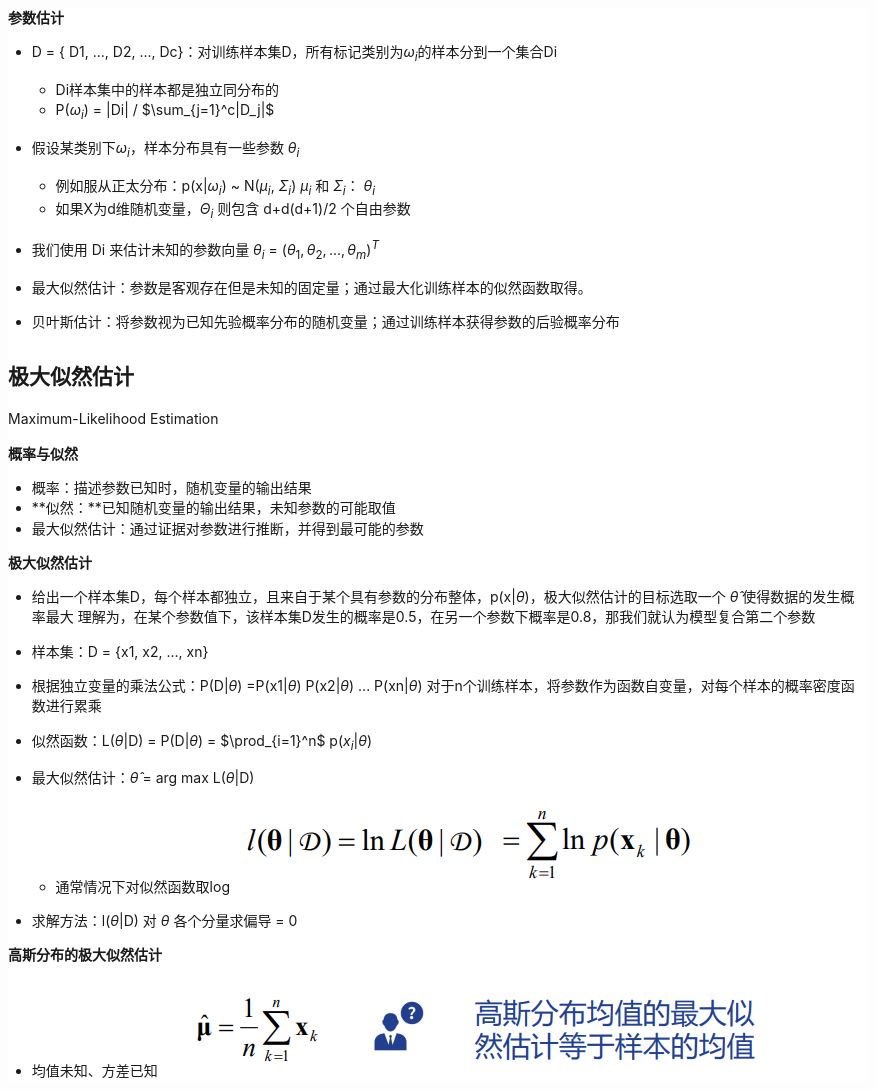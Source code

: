 **参数估计**

- D = { D1, ..., D2, ..., Dc}：对训练样本集D，所有标记类别为$\omega_i$的样本分到一个集合Di
	- Di样本集中的样本都是独立同分布的
	- P($\omega_i$) = |Di| / $\sum_{j=1}^c|D_j|$

- 假设某类别下$\omega_i$，样本分布具有一些参数 $\theta_i$
	- 例如服从正太分布：p(x|$\omega_i$) ~ N($\mu_i$, $\Sigma_i$)
	$\mu_i$ 和 $\Sigma_i$： $\theta_i$
	- 如果X为d维随机变量，$\Theta_i$ 则包含 d+d(d+1)/2 个自由参数

- 我们使用 Di 来估计未知的参数向量 $\theta_i$ = $(\theta_1, \theta_2, ..., \theta_m)^T$

- 最大似然估计：参数是客观存在但是未知的固定量；通过最大化训练样本的似然函数取得。
- 贝叶斯估计：将参数视为已知先验概率分布的随机变量；通过训练样本获得参数的后验概率分布

## 极大似然估计

Maximum-Likelihood Estimation

**概率与似然**

- 概率：描述参数已知时，随机变量的输出结果
- **似然：**已知随机变量的输出结果，未知参数的可能取值
- 最大似然估计：通过证据对参数进行推断，并得到最可能的参数

**极大似然估计**

- 给出一个样本集D，每个样本都独立，且来自于某个具有参数的分布整体，p(x|$\theta$)，极大似然估计的目标选取一个 $\hat{\theta}$ 使得数据的发生概率最大
理解为，在某个参数值下，该样本集D发生的概率是0.5，在另一个参数下概率是0.8，那我们就认为模型复合第二个参数

- 样本集：D = {x1, x2, ..., xn}
- 根据独立变量的乘法公式：P(D|$\theta$) =P(x1|$\theta$) P(x2|$\theta$) ... P(xn|$\theta$) 
对于n个训练样本，将参数作为函数自变量，对每个样本的概率密度函数进行累乘

- 似然函数：L($\theta$|D) = P(D|$\theta$) = $\prod_{i=1}^n$ p($x_i$|$\theta$)
- 最大似然估计：$\hat{\theta}$ = arg max L($\theta$|D)
	- 通常情况下对似然函数取log
	![image-20240115194438659](机器学习总结.assets/image-20240115194438659.png)
- 求解方法：l($\theta$|D) 对 $\theta$ 各个分量求偏导 = 0

**高斯分布的极大似然估计**

- 均值未知、方差已知
![image-20240115194755283](机器学习总结.assets/image-20240115194755283.png)
